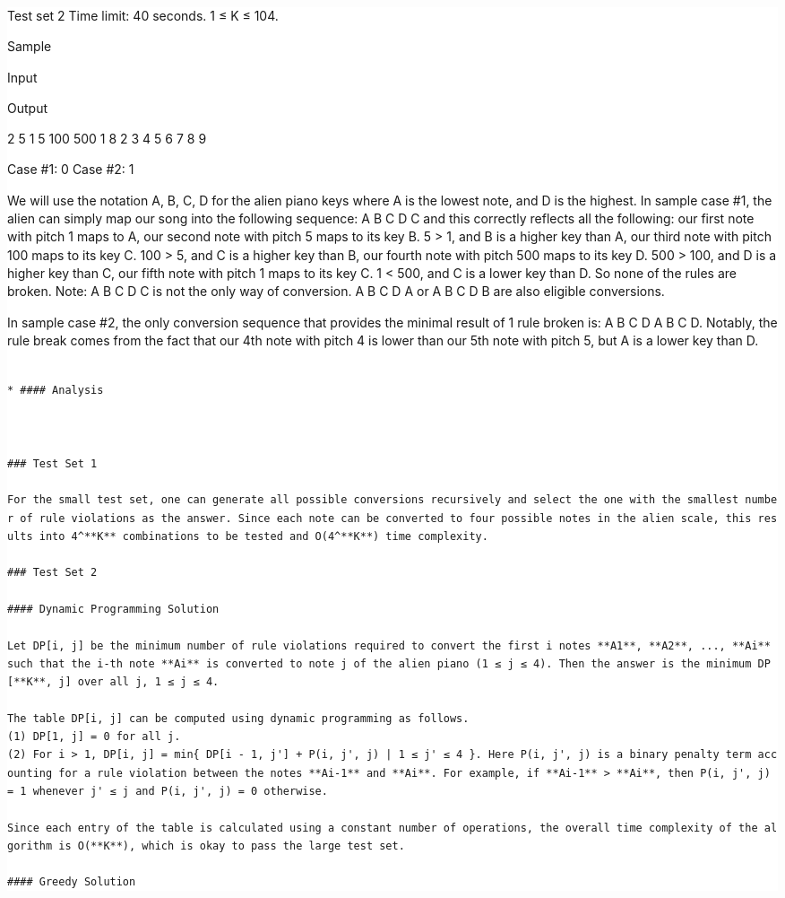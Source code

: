   Test set 2
  Time limit: 40 seconds.
  1 ≤ K ≤ 104.
  
  Sample
  
  Input
   	
  Output
   
  2
  5
  1 5 100 500 1
  8
  2 3 4 5 6 7 8 9
  
    
  Case #1: 0
  Case #2: 1
  
    
  We will use the notation A, B, C, D for the alien piano keys where A is the lowest note, and D is the highest. In sample case #1, the alien can simply map our song into the following sequence: A B C D C and this correctly reflects all the following:
  our first note with pitch 1 maps to A,
  our second note with pitch 5 maps to its key B. 5 > 1, and B is a higher key than A,
  our third note with pitch 100 maps to its key C. 100 > 5, and C is a higher key than B,
  our fourth note with pitch 500 maps to its key D. 500 > 100, and D is a higher key than C,
  our fifth note with pitch 1 maps to its key C. 1 < 500, and C is a lower key than D.
  So none of the rules are broken. Note: A B C D C is not the only way of conversion. A B C D A or A B C D B are also eligible conversions.
  
  In sample case #2, the only conversion sequence that provides the minimal result of 1 rule broken is: A B C D A B C D. Notably, the rule break comes from the fact that our 4th note with pitch 4 is lower than our 5th note with pitch 5, but A is a lower key than D.
  
  
  ```

* #### Analysis

  

  ### Test Set 1

  For the small test set, one can generate all possible conversions recursively and select the one with the smallest number of rule violations as the answer. Since each note can be converted to four possible notes in the alien scale, this results into 4^**K** combinations to be tested and O(4^**K**) time complexity.

  ### Test Set 2

  #### Dynamic Programming Solution

  Let DP[i, j] be the minimum number of rule violations required to convert the first i notes **A1**, **A2**, ..., **Ai** such that the i-th note **Ai** is converted to note j of the alien piano (1 ≤ j ≤ 4). Then the answer is the minimum DP[**K**, j] over all j, 1 ≤ j ≤ 4.

  The table DP[i, j] can be computed using dynamic programming as follows.
  (1) DP[1, j] = 0 for all j.
  (2) For i > 1, DP[i, j] = min{ DP[i - 1, j'] + P(i, j', j) | 1 ≤ j' ≤ 4 }. Here P(i, j', j) is a binary penalty term accounting for a rule violation between the notes **Ai-1** and **Ai**. For example, if **Ai-1** > **Ai**, then P(i, j', j) = 1 whenever j' ≤ j and P(i, j', j) = 0 otherwise.

  Since each entry of the table is calculated using a constant number of operations, the overall time complexity of the algorithm is O(**K**), which is okay to pass the large test set.

  #### Greedy Solution

  ```